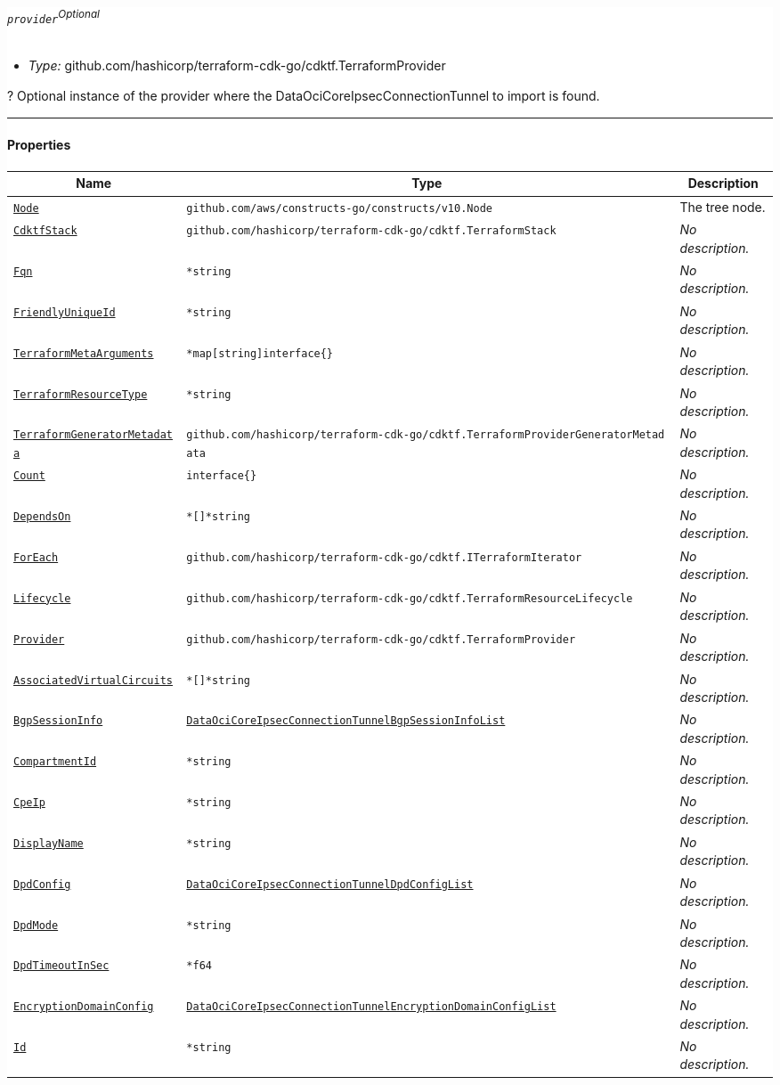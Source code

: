 
###### `provider`<sup>Optional</sup> <a name="provider" id="rhizo-co-terraform-provider-oci.dataOciCoreIpsecConnectionTunnel.DataOciCoreIpsecConnectionTunnel.generateConfigForImport.parameter.provider"></a>

- *Type:* github.com/hashicorp/terraform-cdk-go/cdktf.TerraformProvider

? Optional instance of the provider where the DataOciCoreIpsecConnectionTunnel to import is found.

---

#### Properties <a name="Properties" id="Properties"></a>

| **Name** | **Type** | **Description** |
| --- | --- | --- |
| <code><a href="#rhizo-co-terraform-provider-oci.dataOciCoreIpsecConnectionTunnel.DataOciCoreIpsecConnectionTunnel.property.node">Node</a></code> | <code>github.com/aws/constructs-go/constructs/v10.Node</code> | The tree node. |
| <code><a href="#rhizo-co-terraform-provider-oci.dataOciCoreIpsecConnectionTunnel.DataOciCoreIpsecConnectionTunnel.property.cdktfStack">CdktfStack</a></code> | <code>github.com/hashicorp/terraform-cdk-go/cdktf.TerraformStack</code> | *No description.* |
| <code><a href="#rhizo-co-terraform-provider-oci.dataOciCoreIpsecConnectionTunnel.DataOciCoreIpsecConnectionTunnel.property.fqn">Fqn</a></code> | <code>*string</code> | *No description.* |
| <code><a href="#rhizo-co-terraform-provider-oci.dataOciCoreIpsecConnectionTunnel.DataOciCoreIpsecConnectionTunnel.property.friendlyUniqueId">FriendlyUniqueId</a></code> | <code>*string</code> | *No description.* |
| <code><a href="#rhizo-co-terraform-provider-oci.dataOciCoreIpsecConnectionTunnel.DataOciCoreIpsecConnectionTunnel.property.terraformMetaArguments">TerraformMetaArguments</a></code> | <code>*map[string]interface{}</code> | *No description.* |
| <code><a href="#rhizo-co-terraform-provider-oci.dataOciCoreIpsecConnectionTunnel.DataOciCoreIpsecConnectionTunnel.property.terraformResourceType">TerraformResourceType</a></code> | <code>*string</code> | *No description.* |
| <code><a href="#rhizo-co-terraform-provider-oci.dataOciCoreIpsecConnectionTunnel.DataOciCoreIpsecConnectionTunnel.property.terraformGeneratorMetadata">TerraformGeneratorMetadata</a></code> | <code>github.com/hashicorp/terraform-cdk-go/cdktf.TerraformProviderGeneratorMetadata</code> | *No description.* |
| <code><a href="#rhizo-co-terraform-provider-oci.dataOciCoreIpsecConnectionTunnel.DataOciCoreIpsecConnectionTunnel.property.count">Count</a></code> | <code>interface{}</code> | *No description.* |
| <code><a href="#rhizo-co-terraform-provider-oci.dataOciCoreIpsecConnectionTunnel.DataOciCoreIpsecConnectionTunnel.property.dependsOn">DependsOn</a></code> | <code>*[]*string</code> | *No description.* |
| <code><a href="#rhizo-co-terraform-provider-oci.dataOciCoreIpsecConnectionTunnel.DataOciCoreIpsecConnectionTunnel.property.forEach">ForEach</a></code> | <code>github.com/hashicorp/terraform-cdk-go/cdktf.ITerraformIterator</code> | *No description.* |
| <code><a href="#rhizo-co-terraform-provider-oci.dataOciCoreIpsecConnectionTunnel.DataOciCoreIpsecConnectionTunnel.property.lifecycle">Lifecycle</a></code> | <code>github.com/hashicorp/terraform-cdk-go/cdktf.TerraformResourceLifecycle</code> | *No description.* |
| <code><a href="#rhizo-co-terraform-provider-oci.dataOciCoreIpsecConnectionTunnel.DataOciCoreIpsecConnectionTunnel.property.provider">Provider</a></code> | <code>github.com/hashicorp/terraform-cdk-go/cdktf.TerraformProvider</code> | *No description.* |
| <code><a href="#rhizo-co-terraform-provider-oci.dataOciCoreIpsecConnectionTunnel.DataOciCoreIpsecConnectionTunnel.property.associatedVirtualCircuits">AssociatedVirtualCircuits</a></code> | <code>*[]*string</code> | *No description.* |
| <code><a href="#rhizo-co-terraform-provider-oci.dataOciCoreIpsecConnectionTunnel.DataOciCoreIpsecConnectionTunnel.property.bgpSessionInfo">BgpSessionInfo</a></code> | <code><a href="#rhizo-co-terraform-provider-oci.dataOciCoreIpsecConnectionTunnel.DataOciCoreIpsecConnectionTunnelBgpSessionInfoList">DataOciCoreIpsecConnectionTunnelBgpSessionInfoList</a></code> | *No description.* |
| <code><a href="#rhizo-co-terraform-provider-oci.dataOciCoreIpsecConnectionTunnel.DataOciCoreIpsecConnectionTunnel.property.compartmentId">CompartmentId</a></code> | <code>*string</code> | *No description.* |
| <code><a href="#rhizo-co-terraform-provider-oci.dataOciCoreIpsecConnectionTunnel.DataOciCoreIpsecConnectionTunnel.property.cpeIp">CpeIp</a></code> | <code>*string</code> | *No description.* |
| <code><a href="#rhizo-co-terraform-provider-oci.dataOciCoreIpsecConnectionTunnel.DataOciCoreIpsecConnectionTunnel.property.displayName">DisplayName</a></code> | <code>*string</code> | *No description.* |
| <code><a href="#rhizo-co-terraform-provider-oci.dataOciCoreIpsecConnectionTunnel.DataOciCoreIpsecConnectionTunnel.property.dpdConfig">DpdConfig</a></code> | <code><a href="#rhizo-co-terraform-provider-oci.dataOciCoreIpsecConnectionTunnel.DataOciCoreIpsecConnectionTunnelDpdConfigList">DataOciCoreIpsecConnectionTunnelDpdConfigList</a></code> | *No description.* |
| <code><a href="#rhizo-co-terraform-provider-oci.dataOciCoreIpsecConnectionTunnel.DataOciCoreIpsecConnectionTunnel.property.dpdMode">DpdMode</a></code> | <code>*string</code> | *No description.* |
| <code><a href="#rhizo-co-terraform-provider-oci.dataOciCoreIpsecConnectionTunnel.DataOciCoreIpsecConnectionTunnel.property.dpdTimeoutInSec">DpdTimeoutInSec</a></code> | <code>*f64</code> | *No description.* |
| <code><a href="#rhizo-co-terraform-provider-oci.dataOciCoreIpsecConnectionTunnel.DataOciCoreIpsecConnectionTunnel.property.encryptionDomainConfig">EncryptionDomainConfig</a></code> | <code><a href="#rhizo-co-terraform-provider-oci.dataOciCoreIpsecConnectionTunnel.DataOciCoreIpsecConnectionTunnelEncryptionDomainConfigList">DataOciCoreIpsecConnectionTunnelEncryptionDomainConfigList</a></code> | *No description.* |
| <code><a href="#rhizo-co-terraform-provider-oci.dataOciCoreIpsecConnectionTunnel.DataOciCoreIpsecConnectionTunnel.property.id">Id</a></code> | <code>*string</code> | *No description.* |